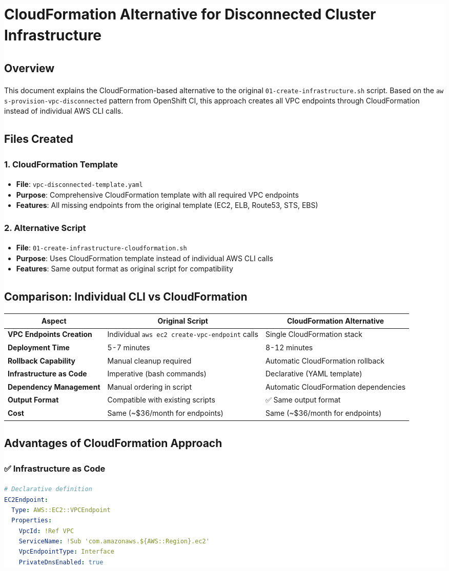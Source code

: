 # CloudFormation Alternative for Disconnected Cluster Infrastructure

## Overview

This document explains the CloudFormation-based alternative to the original `01-create-infrastructure.sh` script. Based on the `aws-provision-vpc-disconnected` pattern from OpenShift CI, this approach creates all VPC endpoints through CloudFormation instead of individual AWS CLI calls.

## Files Created

### 1. CloudFormation Template
- **File**: `vpc-disconnected-template.yaml`
- **Purpose**: Comprehensive CloudFormation template with all required VPC endpoints
- **Features**: All missing endpoints from the original template (EC2, ELB, Route53, STS, EBS)

### 2. Alternative Script
- **File**: `01-create-infrastructure-cloudformation.sh`
- **Purpose**: Uses CloudFormation template instead of individual AWS CLI calls
- **Features**: Same output format as original script for compatibility

## Comparison: Individual CLI vs CloudFormation

| Aspect | Original Script | CloudFormation Alternative |
|--------|----------------|---------------------------|
| **VPC Endpoints Creation** | Individual `aws ec2 create-vpc-endpoint` calls | Single CloudFormation stack |
| **Deployment Time** | 5-7 minutes | 8-12 minutes |
| **Rollback Capability** | Manual cleanup required | Automatic CloudFormation rollback |
| **Infrastructure as Code** | Imperative (bash commands) | Declarative (YAML template) |
| **Dependency Management** | Manual ordering in script | Automatic CloudFormation dependencies |
| **Output Format** | Compatible with existing scripts | ✅ Same output format |
| **Cost** | Same (~$36/month for endpoints) | Same (~$36/month for endpoints) |

## Advantages of CloudFormation Approach

### ✅ **Infrastructure as Code**
```yaml
# Declarative definition
EC2Endpoint:
  Type: AWS::EC2::VPCEndpoint
  Properties:
    VpcId: !Ref VPC
    ServiceName: !Sub 'com.amazonaws.${AWS::Region}.ec2'
    VpcEndpointType: Interface
    PrivateDnsEnabled: true
```
